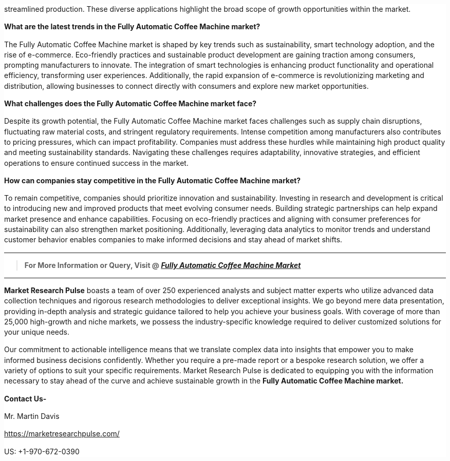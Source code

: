 streamlined production. These diverse applications highlight the broad scope of growth opportunities within the market.</p><p><strong>What are the latest trends in the Fully Automatic Coffee Machine market?</strong></p><p>The Fully Automatic Coffee Machine market is shaped by key trends such as sustainability, smart technology adoption, and the rise of e-commerce. Eco-friendly practices and sustainable product development are gaining traction among consumers, prompting manufacturers to innovate. The integration of smart technologies is enhancing product functionality and operational efficiency, transforming user experiences. Additionally, the rapid expansion of e-commerce is revolutionizing marketing and distribution, allowing businesses to connect directly with consumers and explore new market opportunities.</p><p><strong>What challenges does the Fully Automatic Coffee Machine market face?</strong></p><p>Despite its growth potential, the Fully Automatic Coffee Machine market faces challenges such as supply chain disruptions, fluctuating raw material costs, and stringent regulatory requirements. Intense competition among manufacturers also contributes to pricing pressures, which can impact profitability. Companies must address these hurdles while maintaining high product quality and meeting sustainability standards. Navigating these challenges requires adaptability, innovative strategies, and efficient operations to ensure continued success in the market.</p><p><strong>How can companies stay competitive in the Fully Automatic Coffee Machine market?</strong></p><p>To remain competitive, companies should prioritize innovation and sustainability. Investing in research and development is critical to introducing new and improved products that meet evolving consumer needs. Building strategic partnerships can help expand market presence and enhance capabilities. Focusing on eco-friendly practices and aligning with consumer preferences for sustainability can also strengthen market positioning. Additionally, leveraging data analytics to monitor trends and understand customer behavior enables companies to make informed decisions and stay ahead of market shifts.</p><hr /><blockquote><p><strong>For More Information or Query, Visit @&nbsp;<em><a href="https://marketresearchpulse.com/report/70432/fully-automatic-coffee-machine-market?utm_source=Linkedin&utm_medium=0119">Fully Automatic Coffee Machine Market</a></em></strong></p></blockquote><hr /><p><strong>Market Research Pulse</strong> boasts a team of over 250 experienced analysts and subject matter experts who utilize advanced data collection techniques and rigorous research methodologies to deliver exceptional insights. We go beyond mere data presentation, providing in-depth analysis and strategic guidance tailored to help you achieve your business goals. With coverage of more than 25,000 high-growth and niche markets, we possess the industry-specific knowledge required to deliver customized solutions for your unique needs.</p><p>Our commitment to actionable intelligence means that we translate complex data into insights that empower you to make informed business decisions confidently. Whether you require a pre-made report or a bespoke research solution, we offer a variety of options to suit your specific requirements. Market Research Pulse is dedicated to equipping you with the information necessary to stay ahead of the curve and achieve sustainable growth in the <strong>Fully Automatic Coffee Machine market.</strong></p><p><strong>Contact Us-</strong></p><p>Mr. Martin Davis</p><p>https://marketresearchpulse.com/</p><p>US: +1-970-672-0390</p>

